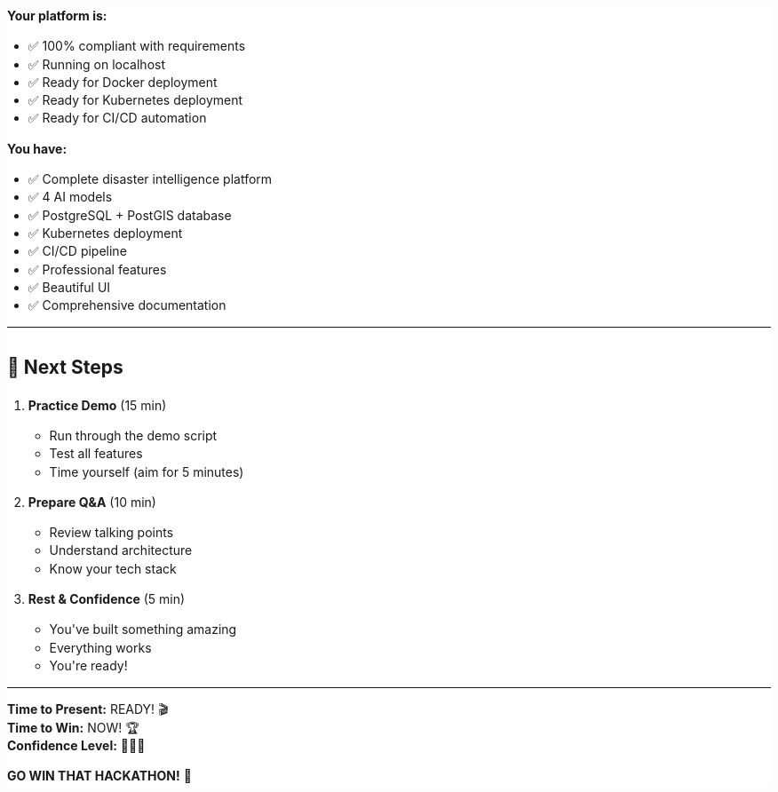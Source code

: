 **Your platform is:**
- ✅ 100% compliant with requirements
- ✅ Running on localhost
- ✅ Ready for Docker deployment
- ✅ Ready for Kubernetes deployment
- ✅ Ready for CI/CD automation

**You have:**
- ✅ Complete disaster intelligence platform
- ✅ 4 AI models
- ✅ PostgreSQL + PostGIS database
- ✅ Kubernetes deployment
- ✅ CI/CD pipeline
- ✅ Professional features
- ✅ Beautiful UI
- ✅ Comprehensive documentation

---

## 🚀 Next Steps

1. **Practice Demo** (15 min)
   - Run through the demo script
   - Test all features
   - Time yourself (aim for 5 minutes)

2. **Prepare Q&A** (10 min)
   - Review talking points
   - Understand architecture
   - Know your tech stack

3. **Rest & Confidence** (5 min)
   - You've built something amazing
   - Everything works
   - You're ready!

---

**Time to Present:** READY! 🎬  
**Time to Win:** NOW! 🏆  
**Confidence Level:** 💯💯💯

**GO WIN THAT HACKATHON!** 🚀
